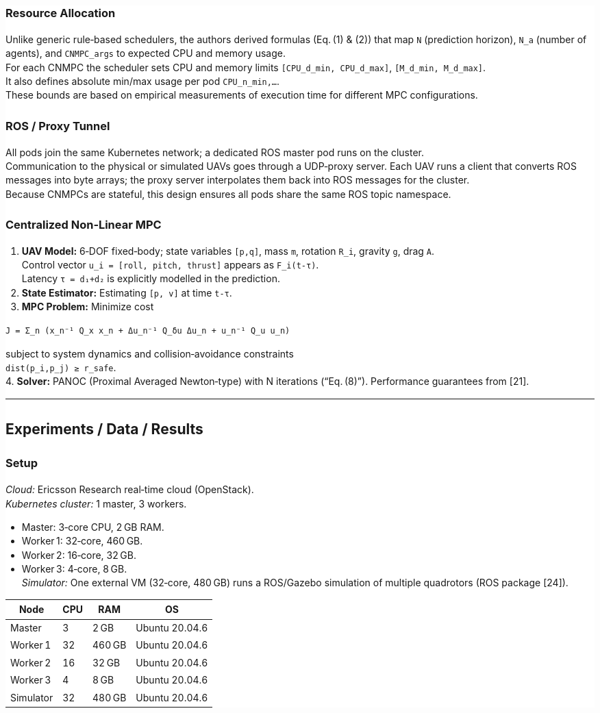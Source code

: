 ### Resource Allocation  
Unlike generic rule‑based schedulers, the authors derived formulas (Eq. (1) & (2)) that map `N` (prediction horizon), `N_a` (number of agents), and `CNMPC_args` to expected CPU and memory usage.  
For each CNMPC the scheduler sets CPU and memory limits `[CPU_d_min, CPU_d_max]`, `[M_d_min, M_d_max]`.  
It also defines absolute min/max usage per pod `CPU_n_min,…`.  
These bounds are based on empirical measurements of execution time for different MPC configurations.  

### ROS / Proxy Tunnel  
All pods join the same Kubernetes network; a dedicated ROS master pod runs on the cluster.  
Communication to the physical or simulated UAVs goes through a UDP‑proxy server. Each UAV runs a client that converts ROS messages into byte arrays; the proxy server interpolates them back into ROS messages for the cluster.  
Because CNMPCs are stateful, this design ensures all pods share the same ROS topic namespace.

### Centralized Non‑Linear MPC  
1. **UAV Model:** 6‑DOF fixed‑body; state variables `[p,q]`, mass `m`, rotation `R_i`, gravity `g`, drag `A`.  
Control vector `u_i = [roll, pitch, thrust]` appears as `F_i(t‑τ)`.  
Latency `τ = d₁+d₂` is explicitly modelled in the prediction.  
2. **State Estimator:** Estimating `[p, v]` at time `t‑τ`.  
3. **MPC Problem:** Minimize cost  
```
J = Σ_n (x_n⁻¹ Q_x x_n + Δu_n⁻¹ Q_δu Δu_n + u_n⁻¹ Q_u u_n)
```  
subject to system dynamics and collision‑avoidance constraints  
`dist(p_i,p_j) ≥ r_safe`.  
4. **Solver:** PANOC (Proximal Averaged Newton‑type) with N iterations (“Eq. (8)”). Performance guarantees from [21].  

---

## Experiments / Data / Results  

### Setup  
*Cloud:* Ericsson Research real‑time cloud (OpenStack).  
*Kubernetes cluster:* 1 master, 3 workers.  
- Master: 3‑core CPU, 2 GB RAM.  
- Worker 1: 32‑core, 460 GB.  
- Worker 2: 16‑core, 32 GB.  
- Worker 3: 4‑core, 8 GB.  
*Simulator:* One external VM (32‑core, 480 GB) runs a ROS/Gazebo simulation of multiple quadrotors (ROS package [24]).

| Node | CPU | RAM | OS |
|------|-----|-----|----|
| Master | 3 | 2 GB | Ubuntu 20.04.6 |
| Worker 1 | 32 | 460 GB | Ubuntu 20.04.6 |
| Worker 2 | 16 | 32 GB | Ubuntu 20.04.6 |
| Worker 3 | 4 | 8 GB | Ubuntu 20.04.6 |
| Simulator | 32 | 480 GB | Ubuntu 20.04.6 |

